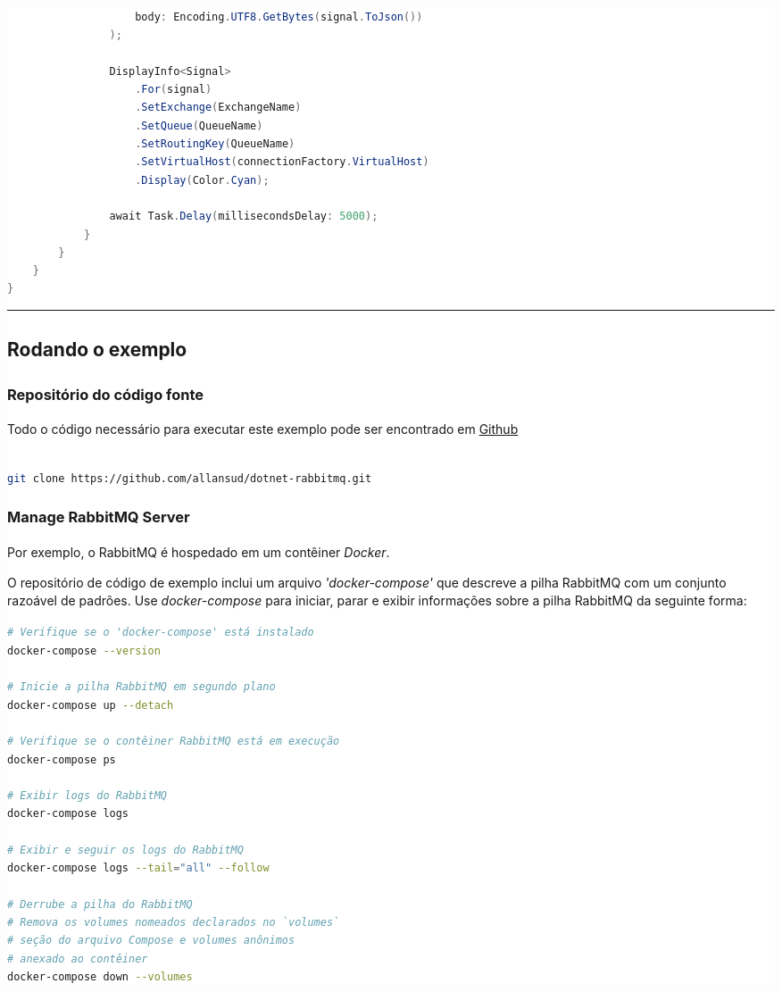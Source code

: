 ```csharp
                    body: Encoding.UTF8.GetBytes(signal.ToJson())
                );

                DisplayInfo<Signal>
                    .For(signal)
                    .SetExchange(ExchangeName)
                    .SetQueue(QueueName)
                    .SetRoutingKey(QueueName)
                    .SetVirtualHost(connectionFactory.VirtualHost)
                    .Display(Color.Cyan);

                await Task.Delay(millisecondsDelay: 5000);
            }
        }
    }
}
```

---

## Rodando o exemplo

### Repositório do código fonte

Todo o código necessário para executar este exemplo pode ser encontrado em [Github](https://github.com/allansud/dotnet-rabbitmq)

```bash

git clone https://github.com/allansud/dotnet-rabbitmq.git

```

### Manage RabbitMQ Server

Por exemplo, o RabbitMQ é hospedado em um contêiner _Docker_.

O repositório de código de exemplo inclui um arquivo _'docker-compose'_ que descreve a pilha RabbitMQ com um conjunto razoável de padrões. Use _docker-compose_ para iniciar, parar e exibir informações sobre a pilha RabbitMQ da seguinte forma:

```bash
# Verifique se o 'docker-compose' está instalado
docker-compose --version

# Inicie a pilha RabbitMQ em segundo plano
docker-compose up --detach

# Verifique se o contêiner RabbitMQ está em execução
docker-compose ps

# Exibir logs do RabbitMQ
docker-compose logs

# Exibir e seguir os logs do RabbitMQ
docker-compose logs --tail="all" --follow

# Derrube a pilha do RabbitMQ
# Remova os volumes nomeados declarados no `volumes`
# seção do arquivo Compose e volumes anônimos
# anexado ao contêiner
docker-compose down --volumes
```
